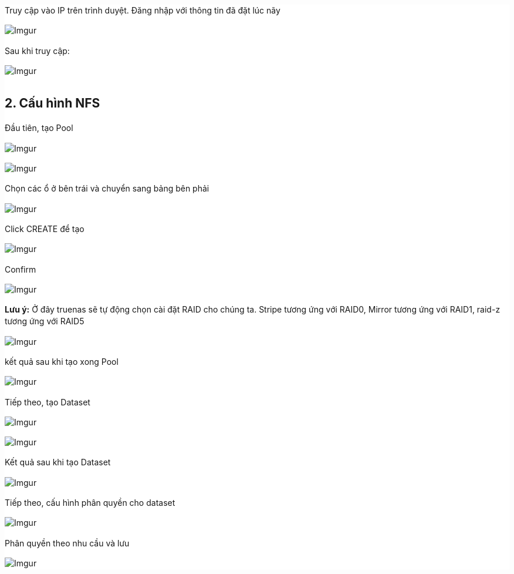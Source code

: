 Truy cập vào IP trên trình duyệt. Đăng nhập với thông tin đã đặt lúc nãy

![Imgur](https://i.imgur.com/DuzHw22.png)

Sau khi truy cập:

![Imgur](https://i.imgur.com/E88eS3l.png)

## 2. Cấu hình NFS

Đầu tiên, tạo Pool

![Imgur](https://i.imgur.com/jv3jSdv.png)

![Imgur](https://i.imgur.com/9wCaFmf.png)

Chọn các ổ ở bên trái và chuyển sang bảng bên phải

![Imgur](https://i.imgur.com/KuEAIQm.png)

Click CREATE để tạo

![Imgur](https://i.imgur.com/kpvKmqW.png)

Confirm

![Imgur](https://i.imgur.com/CMYxJlB.png)

**Lưu ý:** Ở đây truenas sẽ tự động chọn cài đặt RAID cho chúng ta. Stripe tương ứng với RAID0, Mirror tương ứng với RAID1, raid-z tương ứng với RAID5

![Imgur](https://i.imgur.com/vyUeIMn.png)

kết quả sau khi tạo xong Pool

![Imgur](https://i.imgur.com/C2gTxTJ.png)

Tiếp theo, tạo Dataset

![Imgur](https://i.imgur.com/RcwQsTN.png)

![Imgur](https://i.imgur.com/5Q0D2Ut.png)

Kết quả sau khi tạo Dataset

![Imgur](https://i.imgur.com/dQfJs6c.png)

Tiếp theo, cấu hình phân quyền cho dataset

![Imgur](https://i.imgur.com/vnBjaGA.png)

Phân quyền theo nhu cầu và lưu

![Imgur](https://i.imgur.com/WNEomPN.png)
